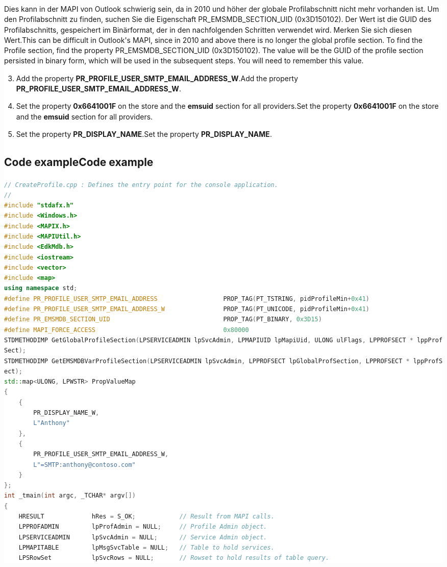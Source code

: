    <span data-ttu-id="84fc2-p101">Dies kann in der MAPI von Outlook schwierig sein, da in 2010 und höher der globale Profilabschnitt nicht mehr vorhanden ist. Um den Profilabschnitt zu finden, suchen Sie die Eigenschaft PR_EMSMDB_SECTION_UID (0x3D150102). Der Wert ist die GUID des Profilabschnitts, gespeichert im Binärformat, der in den nachfolgenden Schritten verwendet wird. Merken Sie sich diesen Wert.</span><span class="sxs-lookup"><span data-stu-id="84fc2-p101">This can be difficult in Outlook's MAPI, since in 2010 and above there is no longer the global profile section. To find the Profile section, find the property PR_EMSMDB_SECTION_UID (0x3D150102). The value will be the GUID of the profile section persisted in binary form, which will be used in the subsequent steps. You will need to remember this value.</span></span> 
    
3. <span data-ttu-id="84fc2-114">Add the property **PR_PROFILE_USER_SMTP_EMAIL_ADDRESS_W**.</span><span class="sxs-lookup"><span data-stu-id="84fc2-114">Add the property **PR_PROFILE_USER_SMTP_EMAIL_ADDRESS_W**.</span></span> 
    
4. <span data-ttu-id="84fc2-115">Set the property **0x6641001F** on the store and the **emsuid** section for all providers.</span><span class="sxs-lookup"><span data-stu-id="84fc2-115">Set the property **0x6641001F** on the store and the **emsuid** section for all providers.</span></span> 
    
5. <span data-ttu-id="84fc2-116">Set the property **PR_DISPLAY_NAME**.</span><span class="sxs-lookup"><span data-stu-id="84fc2-116">Set the property **PR_DISPLAY_NAME**.</span></span> 
    
## <a name="code-example"></a><span data-ttu-id="84fc2-117">Code example</span><span class="sxs-lookup"><span data-stu-id="84fc2-117">Code example</span></span>

```cpp
// CreateProfile.cpp : Defines the entry point for the console application.
//
#include "stdafx.h"
#include <Windows.h>
#include <MAPIX.h>
#include <MAPIUtil.h>
#include <EdkMdb.h>
#include <iostream>
#include <vector>
#include <map>
using namespace std;
#define PR_PROFILE_USER_SMTP_EMAIL_ADDRESS                  PROP_TAG(PT_TSTRING, pidProfileMin+0x41)
#define PR_PROFILE_USER_SMTP_EMAIL_ADDRESS_W                PROP_TAG(PT_UNICODE, pidProfileMin+0x41)
#define PR_EMSMDB_SECTION_UID                               PROP_TAG(PT_BINARY, 0x3D15)
#define MAPI_FORCE_ACCESS                                   0x80000
STDMETHODIMP GetGlobalProfileSection(LPSERVICEADMIN lpSvcAdmin, LPMAPIUID lpMapiUid, ULONG ulFlags, LPPROFSECT * lppProfSect);
STDMETHODIMP GetEMSMDBVarProfileSection(LPSERVICEADMIN lpSvcAdmin, LPPROFSECT lpGlobalProfSection, LPPROFSECT * lppProfSect);
std::map<ULONG, LPWSTR> PropValueMap
{
    {
        PR_DISPLAY_NAME_W,
        L"Anthony"
    },
    {
        PR_PROFILE_USER_SMTP_EMAIL_ADDRESS_W,
        L"=SMTP:anthony@contoso.com"
    }
};
int _tmain(int argc, _TCHAR* argv[])
{
    HRESULT             hRes = S_OK;            // Result from MAPI calls.
    LPPROFADMIN         lpProfAdmin = NULL;     // Profile Admin object.
    LPSERVICEADMIN      lpSvcAdmin = NULL;      // Service Admin object.
    LPMAPITABLE         lpMsgSvcTable = NULL;   // Table to hold services.
    LPSRowSet           lpSvcRows = NULL;       // Rowset to hold results of table query.
```